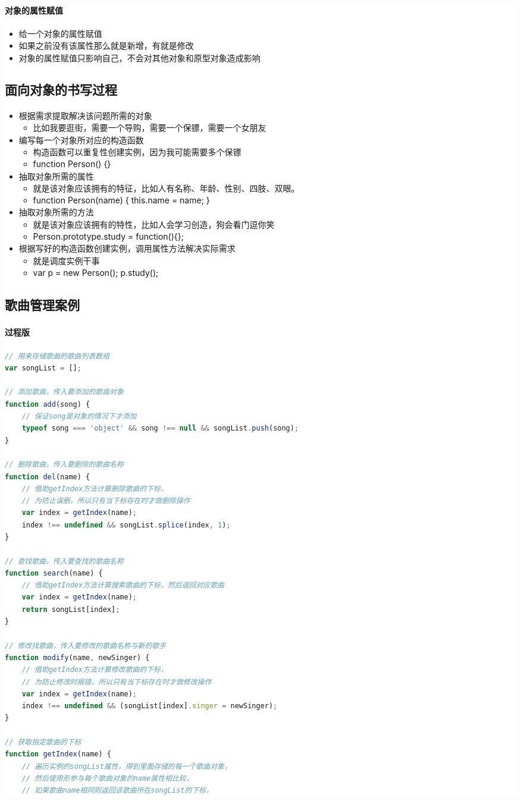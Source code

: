 #### 对象的属性赋值
- 给一个对象的属性赋值
- 如果之前没有该属性那么就是新增，有就是修改
- 对象的属性赋值只影响自己，不会对其他对象和原型对象造成影响

## 面向对象的书写过程
- 根据需求提取解决该问题所需的对象
    + 比如我要逛街，需要一个导购，需要一个保镖，需要一个女朋友
- 编写每一个对象所对应的构造函数
    + 构造函数可以重复性创建实例，因为我可能需要多个保镖
    + function Person() {}
- 抽取对象所需的属性
    + 就是该对象应该拥有的特征，比如人有名称、年龄、性别、四肢、双眼。
    + function Person(name) { this.name = name; }
- 抽取对象所需的方法
    + 就是该对象应该拥有的特性，比如人会学习创造，狗会看门逗你笑
    + Person.prototype.study = function(){};
- 根据写好的构造函数创建实例，调用属性方法解决实际需求
    + 就是调度实例干事
    + var p = new Person(); p.study();

## 歌曲管理案例

#### 过程版
```javascript
// 用来存储歌曲的歌曲列表数组
var songList = [];

// 添加歌曲，传入要添加的歌曲对象
function add(song) {
	// 保证song是对象的情况下才添加
	typeof song === 'object' && song !== null && songList.push(song);
}

// 删除歌曲，传入要删除的歌曲名称
function del(name) {
	// 借助getIndex方法计算删除歌曲的下标，
	// 为防止误删，所以只有当下标存在时才做删除操作
	var index = getIndex(name);
	index !== undefined && songList.splice(index, 1);
}

// 查找歌曲，传入要查找的歌曲名称
function search(name) {
	// 借助getIndex方法计算搜索歌曲的下标，然后返回对应歌曲
	var index = getIndex(name);
	return songList[index];
}

// 修改找歌曲，传入要修改的歌曲名称与新的歌手
function modify(name, newSinger) {
	// 借助getIndex方法计算修改歌曲的下标，
	// 为防止修改时报错，所以只有当下标存在时才做修改操作
	var index = getIndex(name);
	index !== undefined && (songList[index].singer = newSinger);
}

// 获取指定歌曲的下标
function getIndex(name) {
	// 遍历实例的songList属性，得到里面存储的每一个歌曲对象，
	// 然后使用形参与每个歌曲对象的name属性相比较，
	// 如果歌曲name相同则返回该歌曲所在songList的下标，
```
